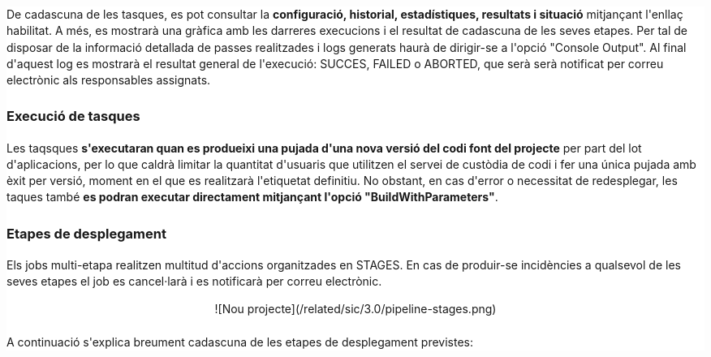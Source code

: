 De cadascuna de les tasques, es pot consultar la **configuració, historial, estadístiques, resultats i situació**
mitjançant l'enllaç habilitat. A més, es mostrarà una gràfica amb les darreres execucions i el resultat de cadascuna de les seves etapes.
Per tal de disposar de la informació detallada de passes realitzades i logs generats haurà de dirigir-se a l'opció "Console Output".
Al final d'aquest log es mostrarà el resultat general de l'execució: SUCCES, FAILED o ABORTED, que serà serà notificat per correu
electrònic als responsables assignats.<br/>

### Execució de tasques

Les taqsques **s'executaran quan es produeixi una pujada d'una nova versió del codi font del projecte**
per part del lot d'aplicacions, per lo que caldrà limitar la quantitat d'usuaris que utilitzen el servei de custòdia de codi
i fer una única pujada amb èxit per versió, moment en el que es realitzarà l'etiquetat definitiu.
No obstant, en cas d'error o necessitat de redesplegar, les taques també **es podran executar directament mitjançant
l'opció "BuildWithParameters"**.

### Etapes de desplegament

Els jobs multi-etapa realitzen multitud d'accions organitzades en STAGES. En cas de produir-se incidències a qualsevol de les
seves etapes el job es cancel·larà i es notificarà per correu electrònic.

<CENTER>![Nou projecte](/related/sic/3.0/pipeline-stages.png)</center>
<br/>
A continuació s'explica breument cadascuna de les etapes de desplegament previstes:
